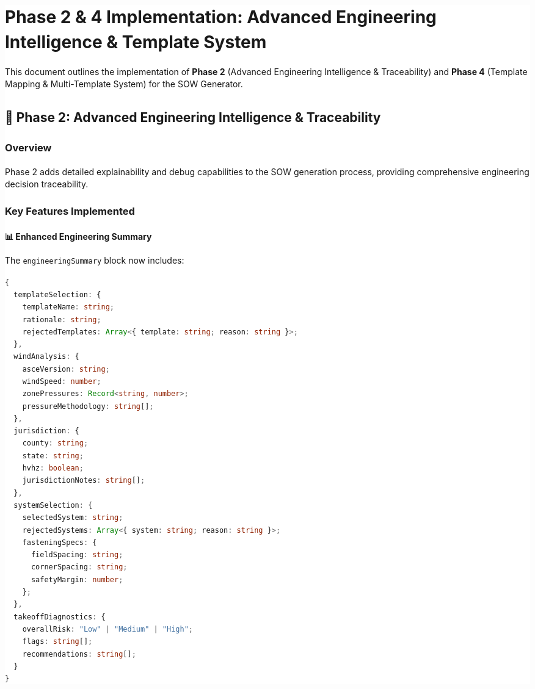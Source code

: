 # Phase 2 & 4 Implementation: Advanced Engineering Intelligence & Template System

This document outlines the implementation of **Phase 2** (Advanced Engineering Intelligence & Traceability) and **Phase 4** (Template Mapping & Multi-Template System) for the SOW Generator.

## 🎯 Phase 2: Advanced Engineering Intelligence & Traceability

### Overview
Phase 2 adds detailed explainability and debug capabilities to the SOW generation process, providing comprehensive engineering decision traceability.

### Key Features Implemented

#### 📊 Enhanced Engineering Summary
The `engineeringSummary` block now includes:

```typescript
{
  templateSelection: {
    templateName: string;
    rationale: string;
    rejectedTemplates: Array<{ template: string; reason: string }>;
  },
  windAnalysis: {
    asceVersion: string;
    windSpeed: number;
    zonePressures: Record<string, number>;
    pressureMethodology: string[];
  },
  jurisdiction: {
    county: string;
    state: string;
    hvhz: boolean;
    jurisdictionNotes: string[];
  },
  systemSelection: {
    selectedSystem: string;
    rejectedSystems: Array<{ system: string; reason: string }>;
    fasteningSpecs: {
      fieldSpacing: string;
      cornerSpacing: string;
      safetyMargin: number;
    };
  },
  takeoffDiagnostics: {
    overallRisk: "Low" | "Medium" | "High";
    flags: string[];
    recommendations: string[];
  }
}
```
